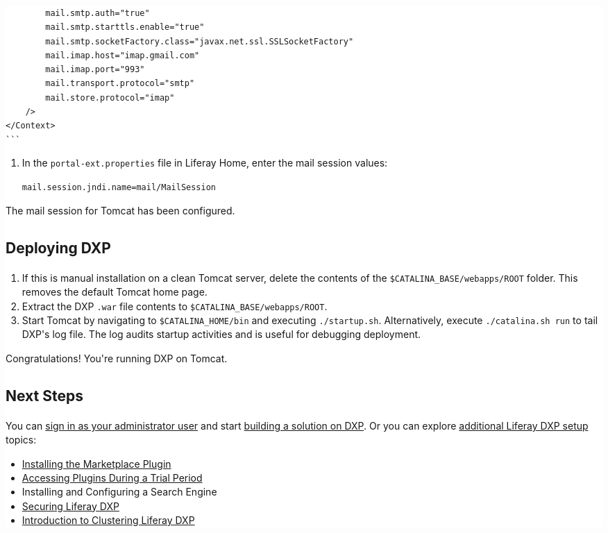             mail.smtp.auth="true"
            mail.smtp.starttls.enable="true"
            mail.smtp.socketFactory.class="javax.net.ssl.SSLSocketFactory"
            mail.imap.host="imap.gmail.com"
            mail.imap.port="993"
            mail.transport.protocol="smtp"
            mail.store.protocol="imap"
        />
    </Context>
    ```

1. In the `portal-ext.properties` file in Liferay Home, enter the mail session values:

    ```properties
    mail.session.jndi.name=mail/MailSession
    ```

The mail session for Tomcat has been configured.

## Deploying DXP

1. If this is manual installation on a clean Tomcat server, delete the contents of the `$CATALINA_BASE/webapps/ROOT` folder. This removes the default Tomcat home page.
1. Extract the DXP `.war` file contents to `$CATALINA_BASE/webapps/ROOT`.
1. Start Tomcat by navigating to `$CATALINA_HOME/bin` and executing `./startup.sh`. Alternatively, execute `./catalina.sh run` to tail DXP's log file. The log audits startup activities and is useful for debugging deployment.

Congratulations! You're running DXP on Tomcat.

## Next Steps

You can [sign in as your administrator user](../../../getting-started/introduction-to-the-admin-account.md) and start [building a solution on DXP](../../../building-solutions-on-dxp/README.md). Or you can explore [additional Liferay DXP setup](../../setting-up-liferay-dxp/setting-up-liferay-dxp.md) topics:

* [Installing the Marketplace Plugin](../../../system-administration/installing-and-managing-apps/getting-started/using-marketplace.md#appendix-installing-the-marketplace-plugin)
* [Accessing Plugins During a Trial Period](../../../system-administration/installing-and-managing-apps/installing-apps/accessing-ee-plugins-during-a-trial-period.md)
* Installing and Configuring a Search Engine
* [Securing Liferay DXP](../../securing-liferay/introduction-to-securing-liferay.md)
* [Introduction to Clustering Liferay DXP](../../setting-up-liferay-dxp/configuring-clustering-for-high-availability/01-introduction-to-clustering-liferay-dxp.md)
